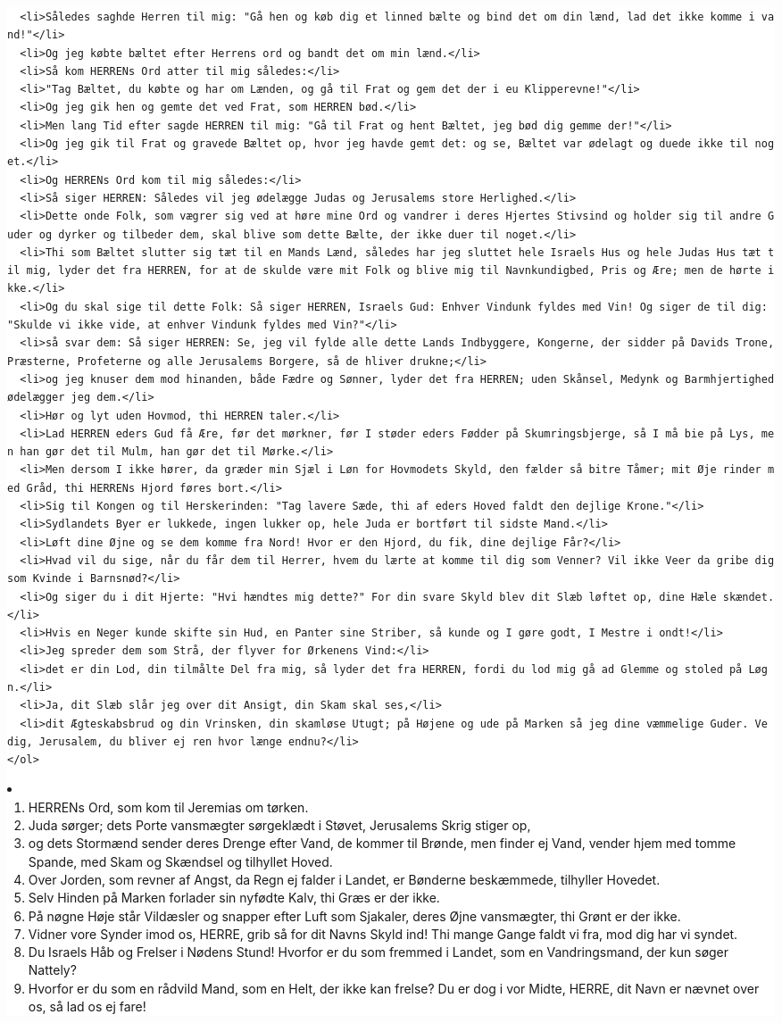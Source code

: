       <li>Således saghde Herren til mig: "Gå hen og køb dig et linned bælte og bind det om din lænd, lad det ikke komme i vand!"</li>
      <li>Og jeg købte bæltet efter Herrens ord og bandt det om min lænd.</li>
      <li>Så kom HERRENs Ord atter til mig således:</li>
      <li>"Tag Bæltet, du købte og har om Lænden, og gå til Frat og gem det der i eu Klipperevne!"</li>
      <li>Og jeg gik hen og gemte det ved Frat, som HERREN bød.</li>
      <li>Men lang Tid efter sagde HERREN til mig: "Gå til Frat og hent Bæltet, jeg bød dig gemme der!"</li>
      <li>Og jeg gik til Frat og gravede Bæltet op, hvor jeg havde gemt det: og se, Bæltet var ødelagt og duede ikke til noget.</li>
      <li>Og HERRENs Ord kom til mig således:</li>
      <li>Så siger HERREN: Således vil jeg ødelægge Judas og Jerusalems store Herlighed.</li>
      <li>Dette onde Folk, som vægrer sig ved at høre mine Ord og vandrer i deres Hjertes Stivsind og holder sig til andre Guder og dyrker og tilbeder dem, skal blive som dette Bælte, der ikke duer til noget.</li>
      <li>Thi som Bæltet slutter sig tæt til en Mands Lænd, således har jeg sluttet hele Israels Hus og hele Judas Hus tæt til mig, lyder det fra HERREN, for at de skulde være mit Folk og blive mig til Navnkundigbed, Pris og Ære; men de hørte ikke.</li>
      <li>Og du skal sige til dette Folk: Så siger HERREN, Israels Gud: Enhver Vindunk fyldes med Vin! Og siger de til dig: "Skulde vi ikke vide, at enhver Vindunk fyldes med Vin?"</li>
      <li>så svar dem: Så siger HERREN: Se, jeg vil fylde alle dette Lands Indbyggere, Kongerne, der sidder på Davids Trone, Præsterne, Profeterne og alle Jerusalems Borgere, så de hliver drukne;</li>
      <li>og jeg knuser dem mod hinanden, både Fædre og Sønner, lyder det fra HERREN; uden Skånsel, Medynk og Barmhjertighed ødelægger jeg dem.</li>
      <li>Hør og lyt uden Hovmod, thi HERREN taler.</li>
      <li>Lad HERREN eders Gud få Ære, før det mørkner, før I støder eders Fødder på Skumringsbjerge, så I må bie på Lys, men han gør det til Mulm, han gør det til Mørke.</li>
      <li>Men dersom I ikke hører, da græder min Sjæl i Løn for Hovmodets Skyld, den fælder så bitre Tåmer; mit Øje rinder med Gråd, thi HERRENs Hjord føres bort.</li>
      <li>Sig til Kongen og til Herskerinden: "Tag lavere Sæde, thi af eders Hoved faldt den dejlige Krone."</li>
      <li>Sydlandets Byer er lukkede, ingen lukker op, hele Juda er bortført til sidste Mand.</li>
      <li>Løft dine Øjne og se dem komme fra Nord! Hvor er den Hjord, du fik, dine dejlige Får?</li>
      <li>Hvad vil du sige, når du får dem til Herrer, hvem du lærte at komme til dig som Venner? Vil ikke Veer da gribe dig som Kvinde i Barnsnød?</li>
      <li>Og siger du i dit Hjerte: "Hvi hændtes mig dette?" For din svare Skyld blev dit Slæb løftet op, dine Hæle skændet.</li>
      <li>Hvis en Neger kunde skifte sin Hud, en Panter sine Striber, så kunde og I gøre godt, I Mestre i ondt!</li>
      <li>Jeg spreder dem som Strå, der flyver for Ørkenens Vind:</li>
      <li>det er din Lod, din tilmålte Del fra mig, så lyder det fra HERREN, fordi du lod mig gå ad Glemme og stoled på Løgn.</li>
      <li>Ja, dit Slæb slår jeg over dit Ansigt, din Skam skal ses,</li>
      <li>dit Ægteskabsbrud og din Vrinsken, din skamløse Utugt; på Højene og ude på Marken så jeg dine væmmelige Guder. Ve dig, Jerusalem, du bliver ej ren hvor længe endnu?</li>
    </ol>
  </li>
  <li>
    <ol>
      <li>HERRENs Ord, som kom til Jeremias om tørken.</li>
      <li>Juda sørger; dets Porte vansmægter sørgeklædt i Støvet, Jerusalems Skrig stiger op,</li>
      <li>og dets Stormænd sender deres Drenge efter Vand, de kommer til Brønde, men finder ej Vand, vender hjem med tomme Spande, med Skam og Skændsel og tilhyllet Hoved.</li>
      <li>Over Jorden, som revner af Angst, da Regn ej falder i Landet, er Bønderne beskæmmede, tilhyller Hovedet.</li>
      <li>Selv Hinden på Marken forlader sin nyfødte Kalv, thi Græs er der ikke.</li>
      <li>På nøgne Høje står Vildæsler og snapper efter Luft som Sjakaler, deres Øjne vansmægter, thi Grønt er der ikke.</li>
      <li>Vidner vore Synder imod os, HERRE, grib så for dit Navns Skyld ind! Thi mange Gange faldt vi fra, mod dig har vi syndet.</li>
      <li>Du Israels Håb og Frelser i Nødens Stund! Hvorfor er du som fremmed i Landet, som en Vandringsmand, der kun søger Nattely?</li>
      <li>Hvorfor er du som en rådvild Mand, som en Helt, der ikke kan frelse? Du er dog i vor Midte, HERRE, dit Navn er nævnet over os, så lad os ej fare!</li>
